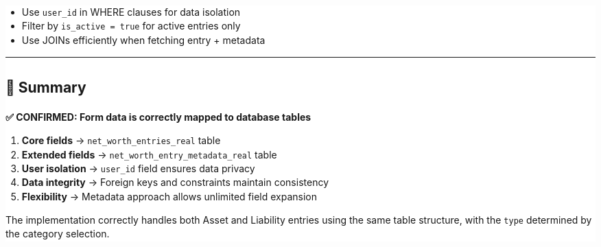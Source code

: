 - Use `user_id` in WHERE clauses for data isolation
- Filter by `is_active = true` for active entries only
- Use JOINs efficiently when fetching entry + metadata

---

## 🎯 **Summary**

**✅ CONFIRMED: Form data is correctly mapped to database tables**

1. **Core fields** → `net_worth_entries_real` table
2. **Extended fields** → `net_worth_entry_metadata_real` table
3. **User isolation** → `user_id` field ensures data privacy
4. **Data integrity** → Foreign keys and constraints maintain consistency
5. **Flexibility** → Metadata approach allows unlimited field expansion

The implementation correctly handles both Asset and Liability entries using the same table structure, with the `type` determined by the category selection.
